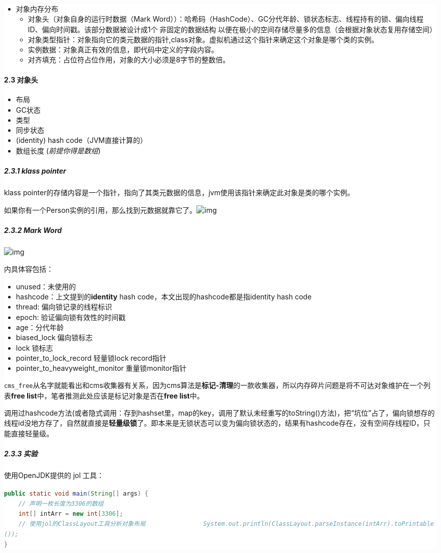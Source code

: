 - 对象内存分布
  - 对象头（对象自身的运行时数据（Mark Word））：哈希码（HashCode）、GC分代年龄、锁状态标志、线程持有的锁、偏向线程ID、偏向时间戳。该部分数据被设计成1个 非固定的数据结构 以便在极小的空间存储尽量多的信息（会根据对象状态复用存储空间）
  - 对象类型指针：对象指向它的类元数据的指针,class对象。虚拟机通过这个指针来确定这个对象是哪个类的实例。
  - 实例数据：对象真正有效的信息，即代码中定义的字段内容。
  - 对齐填充：占位符占位作用，对象的大小必须是8字节的整数倍。

#### 2.3 对象头

- 布局
- GC状态
- 类型
- 同步状态
- (identity) hash code（JVM直接计算的）
- 数组长度 (*前提你得是数组*)

##### 2.3.1 klass pointer

klass pointer的存储内容是一个指针，指向了其类元数据的信息，jvm使用该指针来确定此对象是类的哪个实例。

如果你有一个Person实例的引用，那么找到元数据就靠它了。![img](C:\code\github\java-interview\img\jvm-18.png)

##### 2.3.2 Mark Word

![img](C:\code\github\java-interview\img\jvm-19.png)

内具体容包括：

- unused：未使用的
- hashcode：上文提到的**identity** hash code，本文出现的hashcode都是指identity hash code
- thread: 偏向锁记录的线程标识
- epoch: 验证偏向锁有效性的时间戳
- age：分代年龄
- biased_lock 偏向锁标志
- lock 锁标志
- pointer_to_lock_record 轻量锁lock record指针
- pointer_to_heavyweight_monitor 重量锁monitor指针

`cms_free`从名字就能看出和cms收集器有关系，因为cms算法是**标记-清理**的一款收集器，所以内存碎片问题是将不可达对象维护在一个列表**free list**中，笔者推测此处应该是标记对象是否在**free list**中。

调用过hashcode方法(或者隐式调用：存到hashset里，map的key，调用了默认未经重写的toString()方法)，把“坑位”占了，偏向锁想存的线程id没地方存了，自然就直接是**轻量级锁**了。即本来是无锁状态可以变为偏向锁状态的，结果有hashcode存在，没有空间存线程ID，只能直接轻量级。

##### 2.3.3 实验

使用OpenJDK提供的 jol 工具：

```java
public static void main(String[] args) {        
    // 声明一枚长度为3306的数组        
    int[] intArr = new int[3306];        
    // 使用jol的ClassLayout工具分析对象布局        		System.out.println(ClassLayout.parseInstance(intArr).toPrintable()); 
}
```
